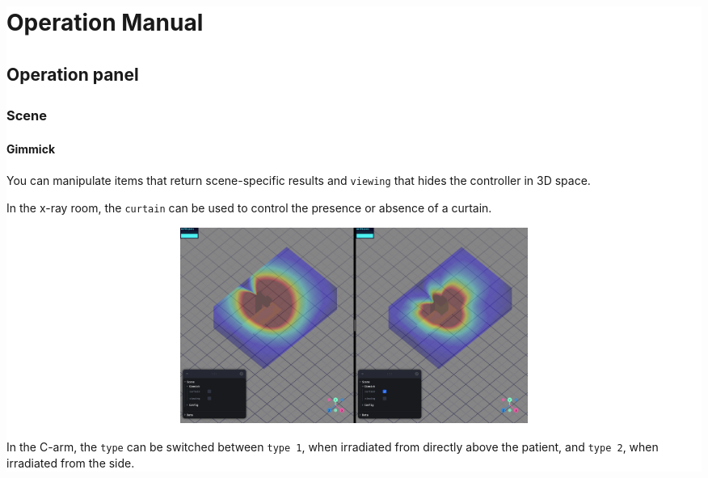 # Operation Manual

## Operation panel
### Scene

#### Gimmick
You can manipulate items that return scene-specific results and `viewing` that hides the controller in 3D space.

In the x-ray room, the `curtain` can be used to control the presence or absence of a curtain.

<div align="center">
    <img src="./img/manual/experiment/01/png/All/Gimmick_X-Ray.png" width="50%" alt="img/All/Gimmick/X-Ray" />
</div>

In the C-arm, the `type` can be switched between `type 1`, when irradiated from directly above the patient, and `type 2`, when irradiated from the side.

<div align="center">